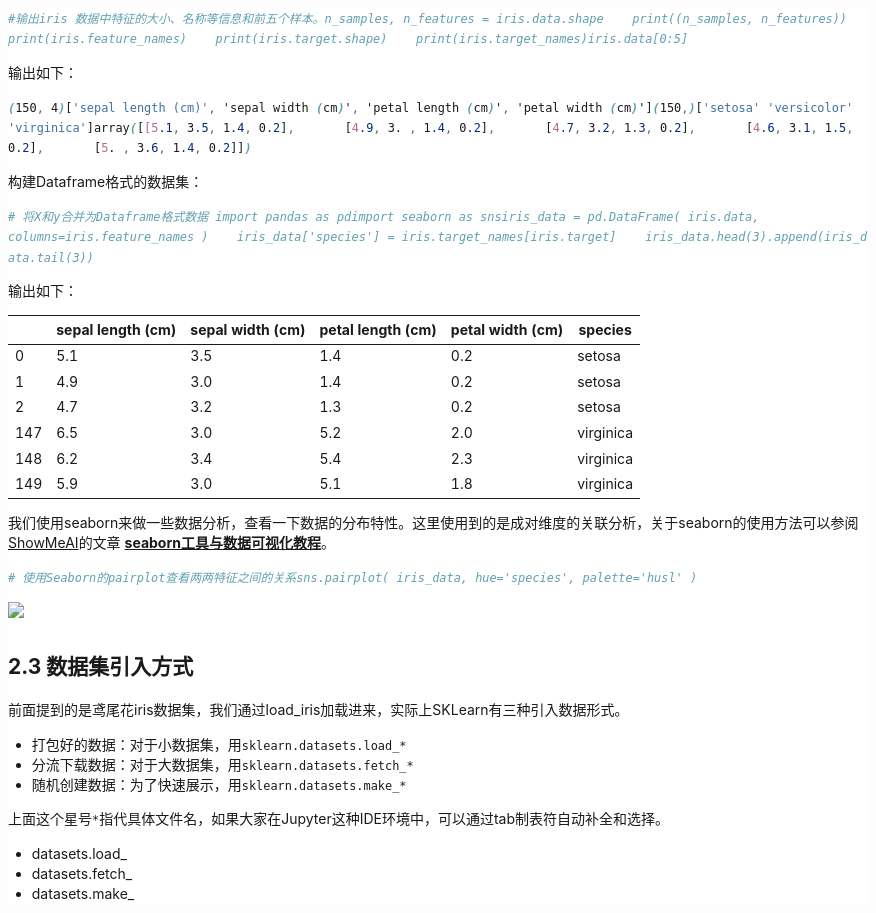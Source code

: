 ```python
#输出iris 数据中特征的大小、名称等信息和前五个样本。n_samples, n_features = iris.data.shape    print((n_samples, n_features))    print(iris.feature_names)    print(iris.target.shape)    print(iris.target_names)iris.data[0:5]
```

输出如下：

```css
(150, 4)['sepal length (cm)', 'sepal width (cm)', 'petal length (cm)', 'petal width (cm)'](150,)['setosa' 'versicolor' 'virginica']array([[5.1, 3.5, 1.4, 0.2],       [4.9, 3. , 1.4, 0.2],       [4.7, 3.2, 1.3, 0.2],       [4.6, 3.1, 1.5, 0.2],       [5. , 3.6, 1.4, 0.2]])
```

构建Dataframe格式的数据集：

```python
# 将X和y合并为Dataframe格式数据 import pandas as pdimport seaborn as snsiris_data = pd.DataFrame( iris.data,                               columns=iris.feature_names )    iris_data['species'] = iris.target_names[iris.target]    iris_data.head(3).append(iris_data.tail(3))
```

输出如下：

||sepal length (cm)|sepal width (cm)|petal length (cm)|petal width (cm)|species|
|---|---|---|---|---|---|
|0|5.1|3.5|1.4|0.2|setosa|
|1|4.9|3.0|1.4|0.2|setosa|
|2|4.7|3.2|1.3|0.2|setosa|
|147|6.5|3.0|5.2|2.0|virginica|
|148|6.2|3.4|5.4|2.3|virginica|
|149|5.9|3.0|5.1|1.8|virginica|

我们使用seaborn来做一些数据分析，查看一下数据的分布特性。这里使用到的是成对维度的关联分析，关于seaborn的使用方法可以参阅[ShowMeAI](https://www.showmeai.tech/)的文章 [**seaborn工具与数据可视化教程**](https://www.showmeai.tech/article-detail/151)。

```python
# 使用Seaborn的pairplot查看两两特征之间的关系sns.pairplot( iris_data, hue='species', palette='husl' )
```

![](https://img-blog.csdnimg.cn/img_convert/4b432535ee3738045a79c416db49b2b5.png)

## 2.3 数据集引入方式

前面提到的是鸢尾花iris数据集，我们通过load_iris加载进来，实际上SKLearn有三种引入数据形式。

- 打包好的数据：对于小数据集，用`sklearn.datasets.load_*`
- 分流下载数据：对于大数据集，用`sklearn.datasets.fetch_*`
- 随机创建数据：为了快速展示，用`sklearn.datasets.make_*`

上面这个星号`*`指代具体文件名，如果大家在Jupyter这种IDE环境中，可以通过tab制表符自动补全和选择。

- datasets.load_
- datasets.fetch_
- datasets.make_
